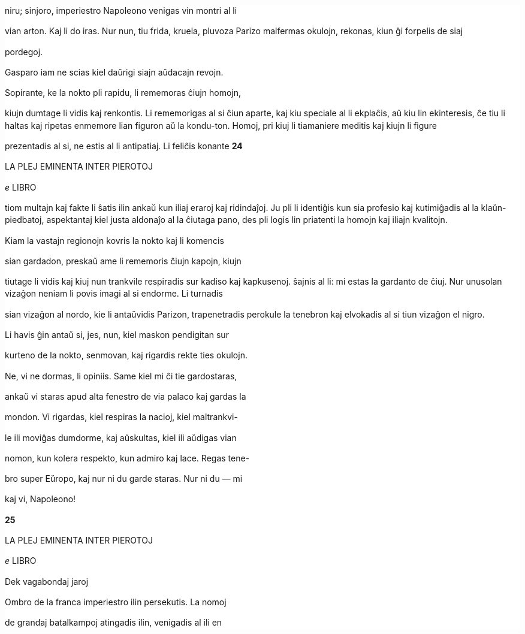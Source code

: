 niru; sinjoro, imperiestro Napoleono venigas vin montri al li

vian arton. Kaj li do iras. Nur nun, tiu frida, kruela, pluvoza Parizo malfermas okulojn, rekonas, kiun ĝi forpelis de siaj

pordegoj. 

Gasparo iam ne scias kiel daŭrigi siajn aŭdacajn revojn. 

Sopirante, ke la nokto pli rapidu, li rememoras ĉiujn homojn, 

kiujn dumtage li vidis kaj renkontis. Li rememorigas al si ĉiun aparte, kaj kiu speciale al li ekplaĉis, aŭ kiu lin ekinteresis, ĉe tiu li haltas kaj ripetas enmemore lian figuron aŭ la kondu-ton. Homoj, pri kiuj li tiamaniere meditis kaj kiujn li figure

prezentadis al si, ne estis al li antipatiaj. Li feliĉis konante **24**

LA PLEJ EMINENTA INTER PIEROTOJ

*e* LIBRO

tiom multajn kaj fakte li ŝatis ilin ankaŭ kun iliaj eraroj kaj ridindaĵoj. Ju pli li identiĝis kun sia profesio kaj kutimiĝadis al la klaŭn-piedbatoj, aspektantaj kiel justa aldonaĵo al la ĉiutaga pano, des pli logis lin priatenti la homojn kaj iliajn kvalitojn. 

Kiam la vastajn regionojn kovris la nokto kaj li komencis

sian gardadon, preskaŭ ame li rememoris ĉiujn kapojn, kiujn

tiutage li vidis kaj kiuj nun trankvile respiradis sur kadiso kaj kapkusenoj. ŝajnis al li: mi estas la gardanto de ĉiuj. Nur unusolan vizaĝon neniam li povis imagi al si endorme. Li turnadis

sian vizaĝon al nordo, kie li antaŭvidis Parizon, trapenetradis perokule la tenebron kaj elvokadis al si tiun vizaĝon el nigro. 

Li havis ĝin antaŭ si, jes, nun, kiel maskon pendigitan sur

kurteno de la nokto, senmovan, kaj rigardis rekte ties okulojn. 

Ne, vi ne dormas, li opiniis. Same kiel mi ĉi tie gardostaras, 

ankaŭ vi staras apud alta fenestro de via palaco kaj gardas la

mondon. Vi rigardas, kiel respiras la nacioj, kiel maltrankvi-

le ili moviĝas dumdorme, kaj aŭskultas, kiel ili aŭdigas vian

nomon, kun kolera respekto, kun admiro kaj lace. Regas tene-

bro super Eŭropo, kaj nur ni du garde staras. Nur ni du — mi

kaj vi, Napoleono\! 

**25**

LA PLEJ EMINENTA INTER PIEROTOJ

*e* LIBRO

Dek vagabondaj jaroj

Ombro de la franca imperiestro ilin persekutis. La nomoj

de grandaj batalkampoj atingadis ilin, venigadis al ili en
